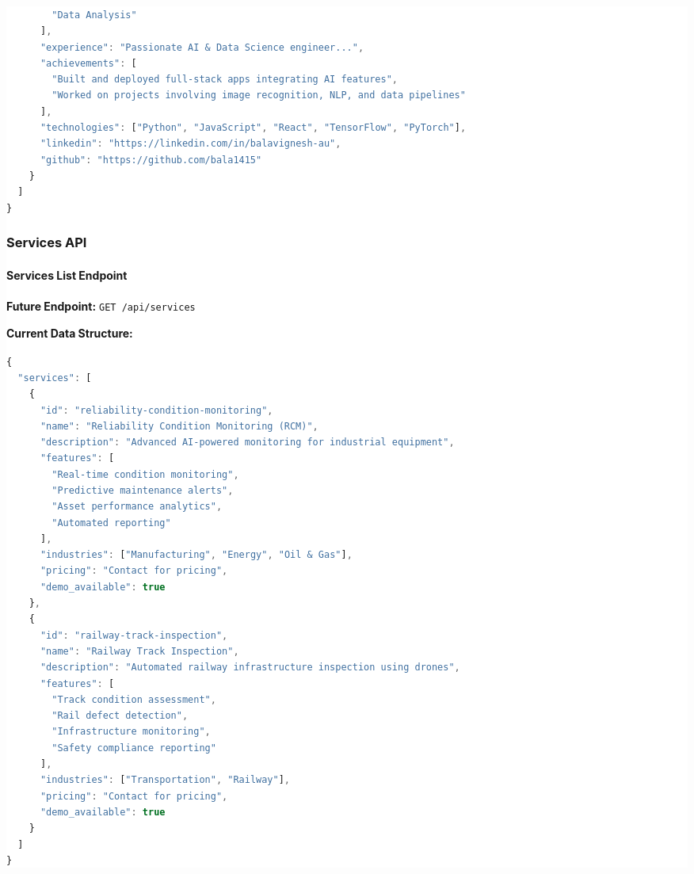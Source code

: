 ```javascript
        "Data Analysis"
      ],
      "experience": "Passionate AI & Data Science engineer...",
      "achievements": [
        "Built and deployed full-stack apps integrating AI features",
        "Worked on projects involving image recognition, NLP, and data pipelines"
      ],
      "technologies": ["Python", "JavaScript", "React", "TensorFlow", "PyTorch"],
      "linkedin": "https://linkedin.com/in/balavignesh-au",
      "github": "https://github.com/bala1415"
    }
  ]
}
```

### Services API

#### Services List Endpoint
**Future Endpoint:** `GET /api/services`

**Current Data Structure:**
```javascript
{
  "services": [
    {
      "id": "reliability-condition-monitoring",
      "name": "Reliability Condition Monitoring (RCM)",
      "description": "Advanced AI-powered monitoring for industrial equipment",
      "features": [
        "Real-time condition monitoring",
        "Predictive maintenance alerts",
        "Asset performance analytics",
        "Automated reporting"
      ],
      "industries": ["Manufacturing", "Energy", "Oil & Gas"],
      "pricing": "Contact for pricing",
      "demo_available": true
    },
    {
      "id": "railway-track-inspection", 
      "name": "Railway Track Inspection",
      "description": "Automated railway infrastructure inspection using drones",
      "features": [
        "Track condition assessment",
        "Rail defect detection",
        "Infrastructure monitoring",
        "Safety compliance reporting"
      ],
      "industries": ["Transportation", "Railway"],
      "pricing": "Contact for pricing",
      "demo_available": true
    }
  ]
}
```
